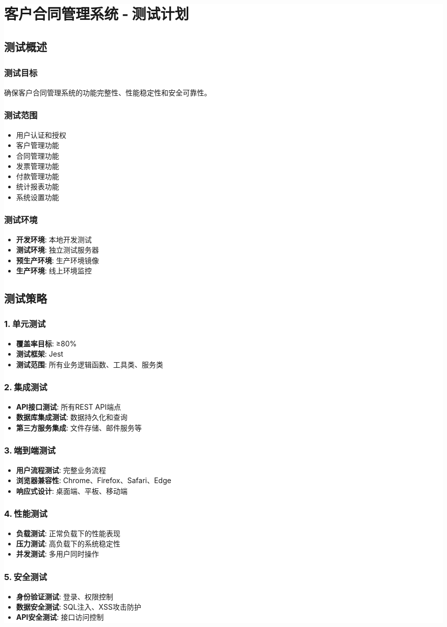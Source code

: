 # 客户合同管理系统 - 测试计划

## 测试概述

### 测试目标
确保客户合同管理系统的功能完整性、性能稳定性和安全可靠性。

### 测试范围
- 用户认证和授权
- 客户管理功能
- 合同管理功能
- 发票管理功能
- 付款管理功能
- 统计报表功能
- 系统设置功能

### 测试环境
- **开发环境**: 本地开发测试
- **测试环境**: 独立测试服务器
- **预生产环境**: 生产环境镜像
- **生产环境**: 线上环境监控

## 测试策略

### 1. 单元测试
- **覆盖率目标**: ≥80%
- **测试框架**: Jest
- **测试范围**: 所有业务逻辑函数、工具类、服务类

### 2. 集成测试
- **API接口测试**: 所有REST API端点
- **数据库集成测试**: 数据持久化和查询
- **第三方服务集成**: 文件存储、邮件服务等

### 3. 端到端测试
- **用户流程测试**: 完整业务流程
- **浏览器兼容性**: Chrome、Firefox、Safari、Edge
- **响应式设计**: 桌面端、平板、移动端

### 4. 性能测试
- **负载测试**: 正常负载下的性能表现
- **压力测试**: 高负载下的系统稳定性
- **并发测试**: 多用户同时操作

### 5. 安全测试
- **身份验证测试**: 登录、权限控制
- **数据安全测试**: SQL注入、XSS攻击防护
- **API安全测试**: 接口访问控制
